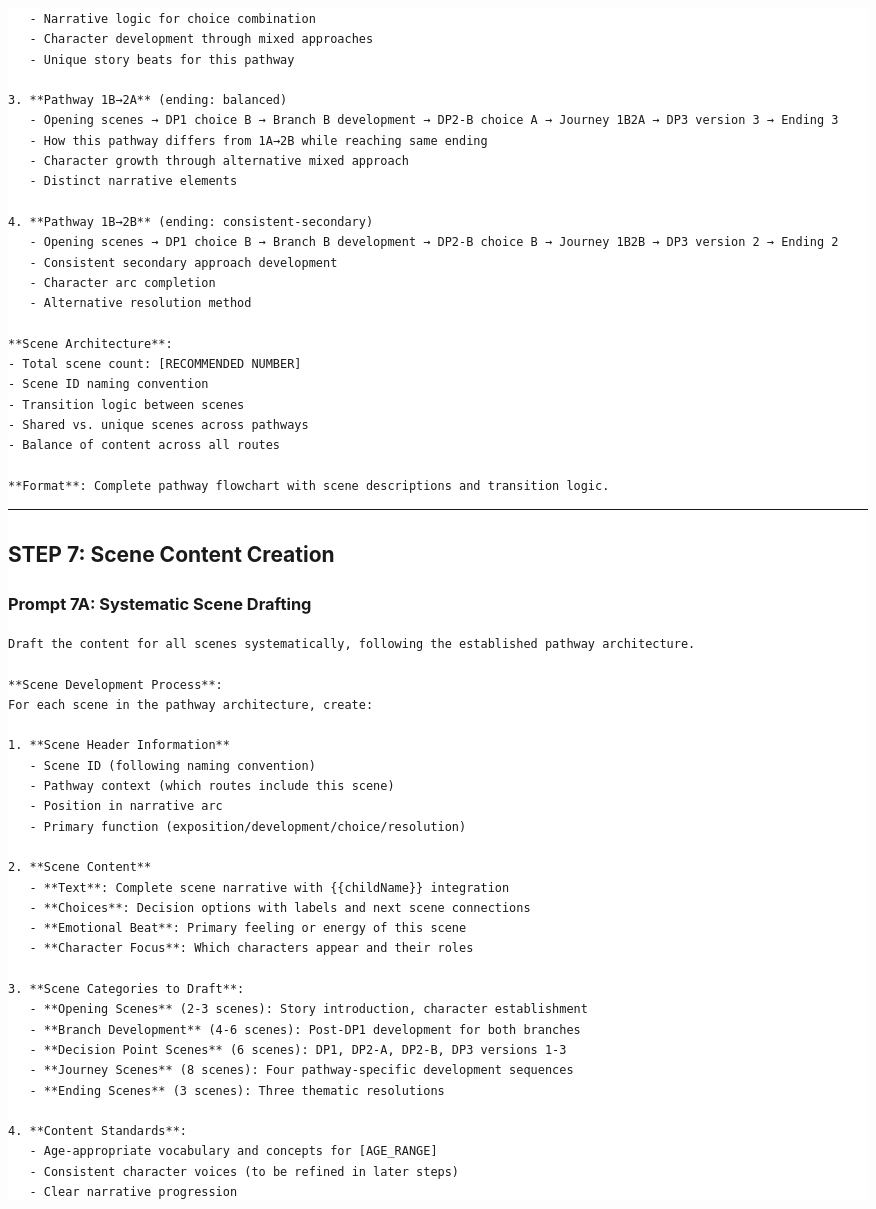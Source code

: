 ```
   - Narrative logic for choice combination
   - Character development through mixed approaches
   - Unique story beats for this pathway

3. **Pathway 1B→2A** (ending: balanced) 
   - Opening scenes → DP1 choice B → Branch B development → DP2-B choice A → Journey 1B2A → DP3 version 3 → Ending 3
   - How this pathway differs from 1A→2B while reaching same ending
   - Character growth through alternative mixed approach
   - Distinct narrative elements

4. **Pathway 1B→2B** (ending: consistent-secondary)
   - Opening scenes → DP1 choice B → Branch B development → DP2-B choice B → Journey 1B2B → DP3 version 2 → Ending 2
   - Consistent secondary approach development
   - Character arc completion
   - Alternative resolution method

**Scene Architecture**:
- Total scene count: [RECOMMENDED NUMBER]
- Scene ID naming convention
- Transition logic between scenes
- Shared vs. unique scenes across pathways
- Balance of content across all routes

**Format**: Complete pathway flowchart with scene descriptions and transition logic.
```

---

## STEP 7: Scene Content Creation

### Prompt 7A: Systematic Scene Drafting
```
Draft the content for all scenes systematically, following the established pathway architecture.

**Scene Development Process**:
For each scene in the pathway architecture, create:

1. **Scene Header Information**
   - Scene ID (following naming convention)
   - Pathway context (which routes include this scene)
   - Position in narrative arc
   - Primary function (exposition/development/choice/resolution)

2. **Scene Content**
   - **Text**: Complete scene narrative with {{childName}} integration
   - **Choices**: Decision options with labels and next scene connections
   - **Emotional Beat**: Primary feeling or energy of this scene
   - **Character Focus**: Which characters appear and their roles

3. **Scene Categories to Draft**:
   - **Opening Scenes** (2-3 scenes): Story introduction, character establishment
   - **Branch Development** (4-6 scenes): Post-DP1 development for both branches
   - **Decision Point Scenes** (6 scenes): DP1, DP2-A, DP2-B, DP3 versions 1-3
   - **Journey Scenes** (8 scenes): Four pathway-specific development sequences
   - **Ending Scenes** (3 scenes): Three thematic resolutions

4. **Content Standards**:
   - Age-appropriate vocabulary and concepts for [AGE_RANGE]
   - Consistent character voices (to be refined in later steps)
   - Clear narrative progression
```